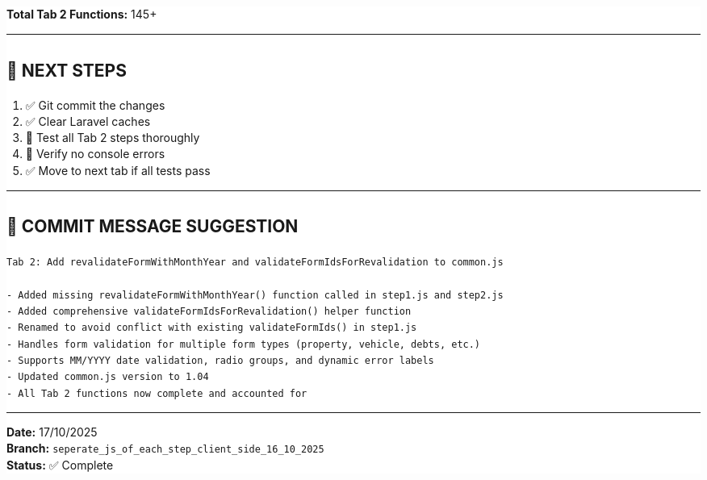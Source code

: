 **Total Tab 2 Functions:** 145+

---

## 🚀 **NEXT STEPS**

1. ✅ Git commit the changes
2. ✅ Clear Laravel caches
3. 🔄 Test all Tab 2 steps thoroughly
4. 🔄 Verify no console errors
5. ✅ Move to next tab if all tests pass

---

## 📝 **COMMIT MESSAGE SUGGESTION**

```
Tab 2: Add revalidateFormWithMonthYear and validateFormIdsForRevalidation to common.js

- Added missing revalidateFormWithMonthYear() function called in step1.js and step2.js
- Added comprehensive validateFormIdsForRevalidation() helper function
- Renamed to avoid conflict with existing validateFormIds() in step1.js
- Handles form validation for multiple form types (property, vehicle, debts, etc.)
- Supports MM/YYYY date validation, radio groups, and dynamic error labels
- Updated common.js version to 1.04
- All Tab 2 functions now complete and accounted for
```

---

**Date:** 17/10/2025  
**Branch:** `seperate_js_of_each_step_client_side_16_10_2025`  
**Status:** ✅ Complete


